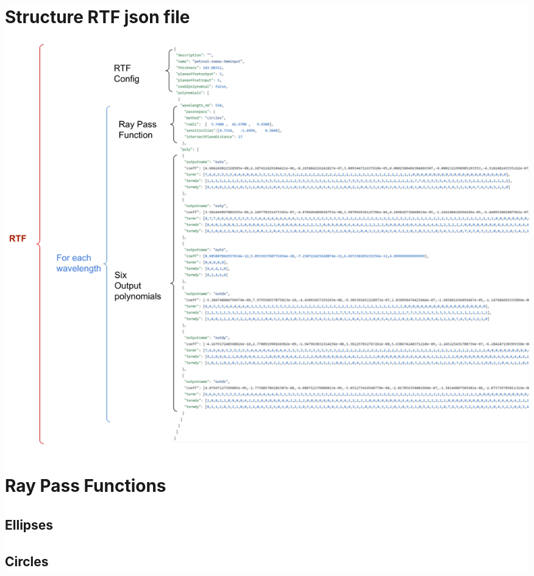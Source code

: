 # Structure RTF json file
<div>
<img src="./RTF JSON documentation.png" alt="Pixel integrated thin-film filters" width="100%" >
</div>

# Ray Pass Functions
## Ellipses

## Circles
